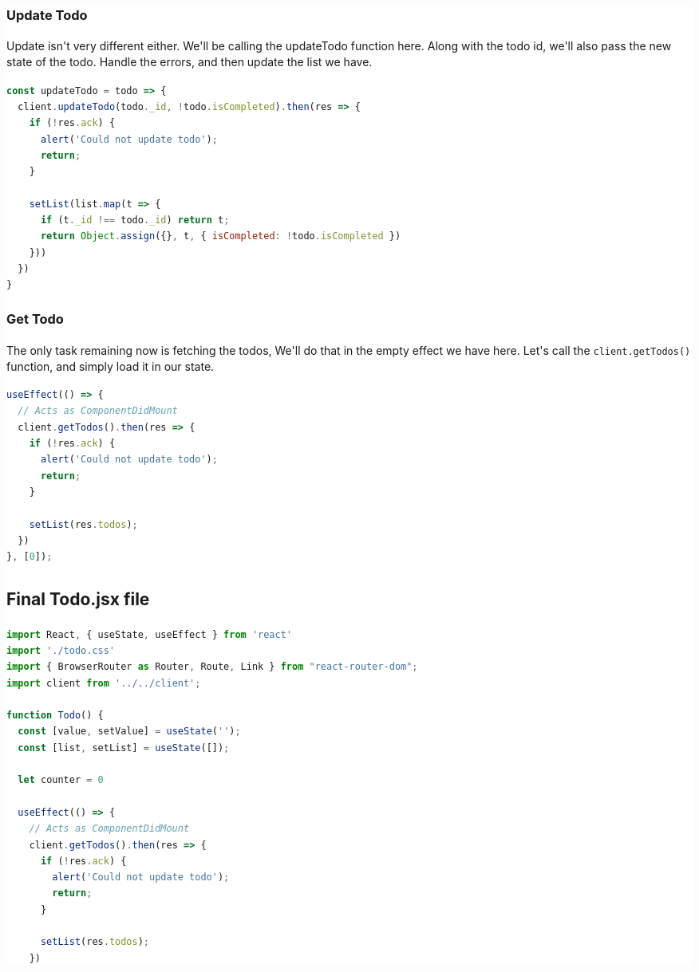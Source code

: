### Update Todo

Update isn't very different either. We'll be calling the updateTodo function here. Along with the todo id, we'll also pass the new state of the todo. Handle the errors, and then update the list we have.

```js
const updateTodo = todo => {
  client.updateTodo(todo._id, !todo.isCompleted).then(res => {
    if (!res.ack) {
      alert('Could not update todo');
      return;
    }

    setList(list.map(t => {
      if (t._id !== todo._id) return t;
      return Object.assign({}, t, { isCompleted: !todo.isCompleted })
    }))
  })
}
```

### Get Todo

The only task remaining now is fetching the todos, We'll do that in the empty effect we have here. Let's call the `client.getTodos()` function, and simply load it in our state.

```js
useEffect(() => {
  // Acts as ComponentDidMount
  client.getTodos().then(res => {
    if (!res.ack) {
      alert('Could not update todo');
      return;
    }

    setList(res.todos);
  })
}, [0]);
```

## Final Todo.jsx file

```js
import React, { useState, useEffect } from 'react'
import './todo.css'
import { BrowserRouter as Router, Route, Link } from "react-router-dom";
import client from '../../client';

function Todo() {
  const [value, setValue] = useState('');
  const [list, setList] = useState([]);

  let counter = 0

  useEffect(() => {
    // Acts as ComponentDidMount
    client.getTodos().then(res => {
      if (!res.ack) {
        alert('Could not update todo');
        return;
      }
  
      setList(res.todos);
    })
```